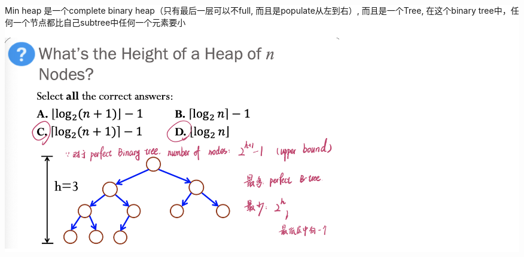   Min heap 是一个complete binary heap（只有最后一层可以不full, 而且是populate从左到右）, 而且是一个Tree, 在这个binary tree中，任何一个节点都比自己subtree中任何一个元素要小

<img src="12-Priority Queues and Heaps.assets/image-20201028135506793.png" alt="image-20201028135506793" width="65%;" />
